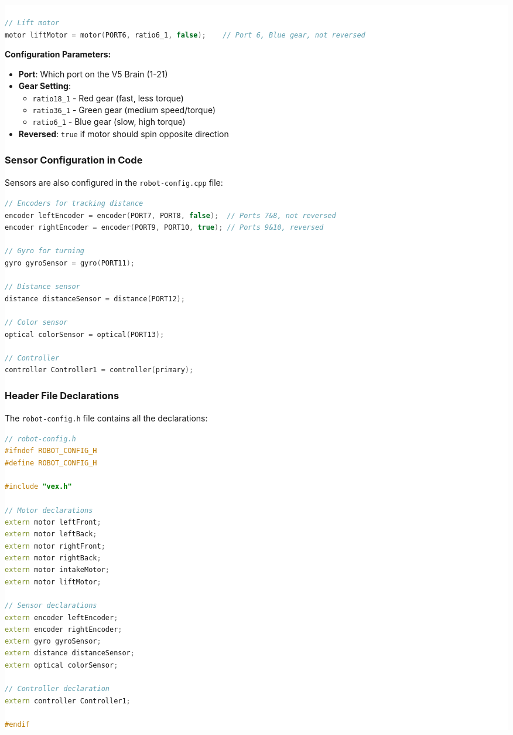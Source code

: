 ```cpp

// Lift motor
motor liftMotor = motor(PORT6, ratio6_1, false);    // Port 6, Blue gear, not reversed
```

**Configuration Parameters:**
- **Port**: Which port on the V5 Brain (1-21)
- **Gear Setting**: 
  - `ratio18_1` - Red gear (fast, less torque)
  - `ratio36_1` - Green gear (medium speed/torque)
  - `ratio6_1` - Blue gear (slow, high torque)
- **Reversed**: `true` if motor should spin opposite direction

### Sensor Configuration in Code
Sensors are also configured in the `robot-config.cpp` file:

```cpp
// Encoders for tracking distance
encoder leftEncoder = encoder(PORT7, PORT8, false);  // Ports 7&8, not reversed
encoder rightEncoder = encoder(PORT9, PORT10, true); // Ports 9&10, reversed

// Gyro for turning
gyro gyroSensor = gyro(PORT11);

// Distance sensor
distance distanceSensor = distance(PORT12);

// Color sensor
optical colorSensor = optical(PORT13);

// Controller
controller Controller1 = controller(primary);
```

### Header File Declarations
The `robot-config.h` file contains all the declarations:

```cpp
// robot-config.h
#ifndef ROBOT_CONFIG_H
#define ROBOT_CONFIG_H

#include "vex.h"

// Motor declarations
extern motor leftFront;
extern motor leftBack;
extern motor rightFront;
extern motor rightBack;
extern motor intakeMotor;
extern motor liftMotor;

// Sensor declarations
extern encoder leftEncoder;
extern encoder rightEncoder;
extern gyro gyroSensor;
extern distance distanceSensor;
extern optical colorSensor;

// Controller declaration
extern controller Controller1;

#endif
```
